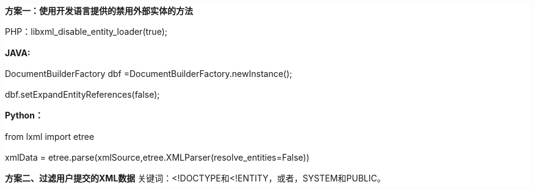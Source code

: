 **方案一：使用开发语言提供的禁用外部实体的方法**

PHP：libxml_disable_entity_loader(true);

**JAVA:**

DocumentBuilderFactory dbf =DocumentBuilderFactory.newInstance();

dbf.setExpandEntityReferences(false);

**Python：**

from lxml import etree

xmlData = etree.parse(xmlSource,etree.XMLParser(resolve_entities=False))

**方案二、过滤用户提交的XML数据**
关键词：<!DOCTYPE和<!ENTITY，或者，SYSTEM和PUBLIC。









